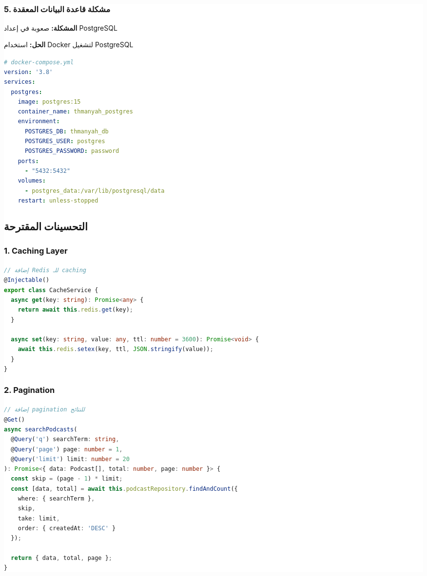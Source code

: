 ### 5. مشكلة قاعدة البيانات المعقدة

**المشكلة:** صعوبة في إعداد PostgreSQL

**الحل:** استخدام Docker لتشغيل PostgreSQL
```yaml
# docker-compose.yml
version: '3.8'
services:
  postgres:
    image: postgres:15
    container_name: thmanyah_postgres
    environment:
      POSTGRES_DB: thmanyah_db
      POSTGRES_USER: postgres
      POSTGRES_PASSWORD: password
    ports:
      - "5432:5432"
    volumes:
      - postgres_data:/var/lib/postgresql/data
    restart: unless-stopped
```

## التحسينات المقترحة

### 1. Caching Layer

```typescript
// إضافة Redis للـ caching
@Injectable()
export class CacheService {
  async get(key: string): Promise<any> {
    return await this.redis.get(key);
  }

  async set(key: string, value: any, ttl: number = 3600): Promise<void> {
    await this.redis.setex(key, ttl, JSON.stringify(value));
  }
}
```

### 2. Pagination

```typescript
// إضافة pagination للنتائج
@Get()
async searchPodcasts(
  @Query('q') searchTerm: string,
  @Query('page') page: number = 1,
  @Query('limit') limit: number = 20
): Promise<{ data: Podcast[], total: number, page: number }> {
  const skip = (page - 1) * limit;
  const [data, total] = await this.podcastRepository.findAndCount({
    where: { searchTerm },
    skip,
    take: limit,
    order: { createdAt: 'DESC' }
  });

  return { data, total, page };
}
```
